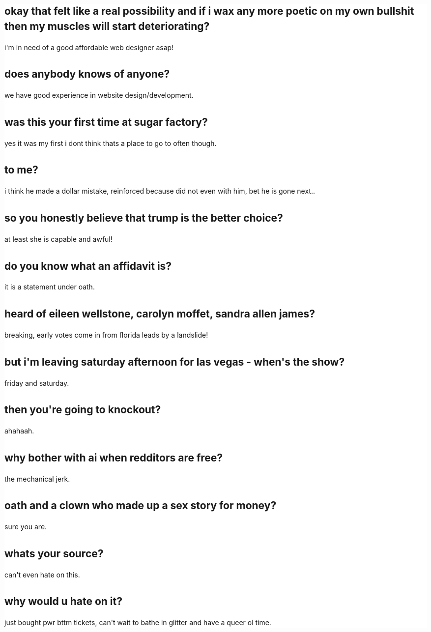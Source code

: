 ## okay that felt like a real possibility and if i wax any more poetic on my own bullshit then my muscles will start deteriorating?
i'm in need of a good affordable web designer asap!

## does anybody knows of anyone?
we have good experience in website design/development.

## was this your first time at sugar factory?
yes it was my first i dont think thats a place to go to often though.

## to me?
i think he made a dollar mistake, reinforced because did not even with him, bet he is gone next..

## so you honestly believe that trump is the better choice?
at least she is capable and awful!

## do you know what an affidavit is?
it is a statement under oath.

## heard of eileen wellstone, carolyn moffet, sandra allen james?
breaking, early votes come in from florida  leads by a landslide!

## but i'm leaving saturday afternoon for las vegas - when's the show?
friday and saturday.

## then you're going to knockout?
ahahaah.

## why bother with ai when redditors are free?
the mechanical jerk.

## oath and a clown who made up a sex story for money?
sure you are.

## whats your source?
can't even hate on this.

## why would u hate on it?
just bought pwr bttm tickets, can't wait to bathe in glitter and have a queer ol time.
